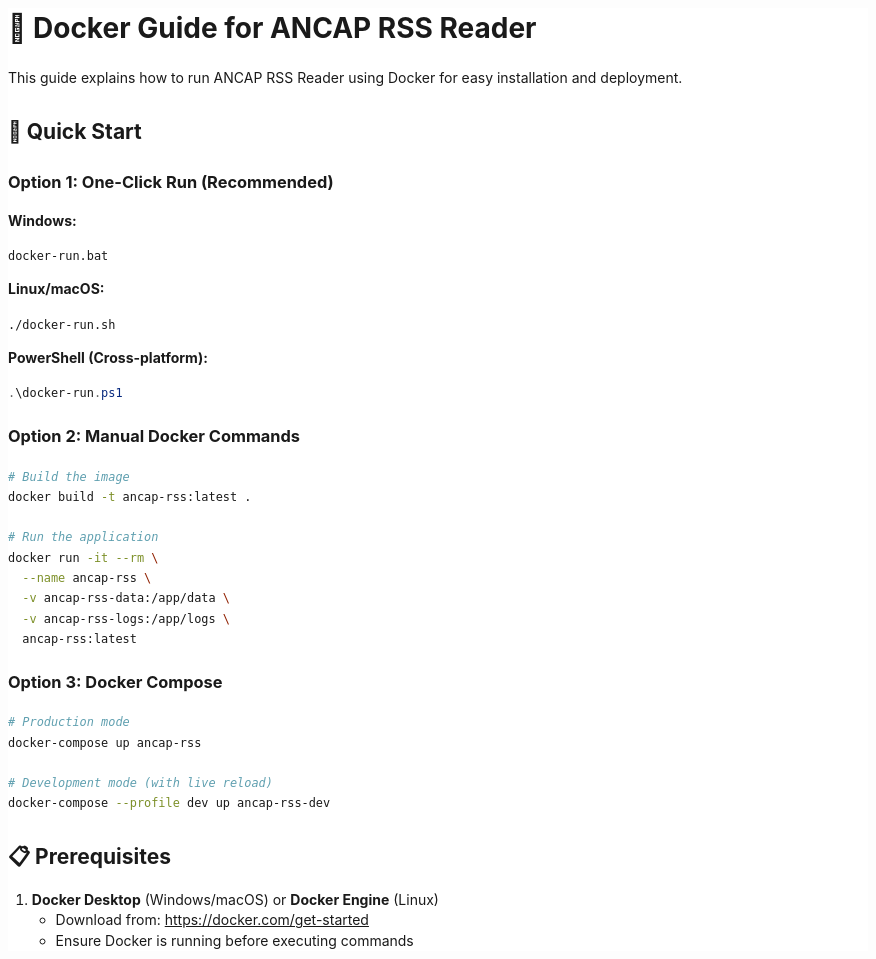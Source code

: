 # 🐳 Docker Guide for ANCAP RSS Reader

This guide explains how to run ANCAP RSS Reader using Docker for easy installation and deployment.

## 🚀 Quick Start

### Option 1: One-Click Run (Recommended)

**Windows:**
```cmd
docker-run.bat
```

**Linux/macOS:**
```bash
./docker-run.sh
```

**PowerShell (Cross-platform):**
```powershell
.\docker-run.ps1
```

### Option 2: Manual Docker Commands

```bash
# Build the image
docker build -t ancap-rss:latest .

# Run the application
docker run -it --rm \
  --name ancap-rss \
  -v ancap-rss-data:/app/data \
  -v ancap-rss-logs:/app/logs \
  ancap-rss:latest
```

### Option 3: Docker Compose

```bash
# Production mode
docker-compose up ancap-rss

# Development mode (with live reload)
docker-compose --profile dev up ancap-rss-dev
```

## 📋 Prerequisites

1. **Docker Desktop** (Windows/macOS) or **Docker Engine** (Linux)
   - Download from: https://docker.com/get-started
   - Ensure Docker is running before executing commands
